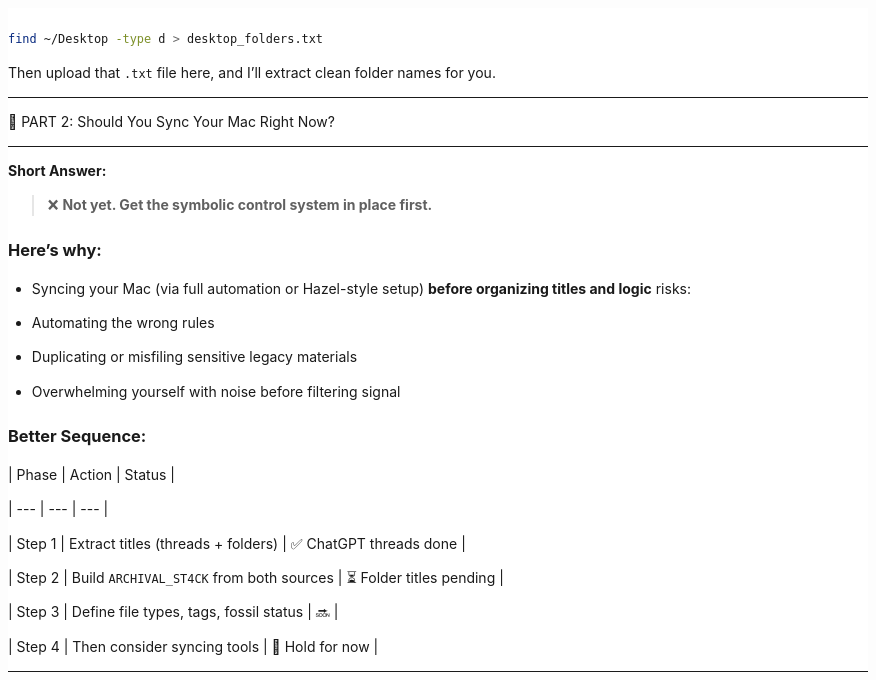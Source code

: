   

```bash

find ~/Desktop -type d > desktop_folders.txt

```

  

Then upload that `.txt` file here, and I’ll extract clean folder names for you.

  

* * *

  

🤔 PART 2: Should You Sync Your Mac Right Now?

----------------------------------------------

  

**Short Answer:**

  

> ❌ **Not yet. Get the symbolic control system in place first.**

  

### Here’s why:

  

* Syncing your Mac (via full automation or Hazel-style setup) **before organizing titles and logic** risks:

* Automating the wrong rules

* Duplicating or misfiling sensitive legacy materials

* Overwhelming yourself with noise before filtering signal

  

### Better Sequence:

  

| Phase | Action | Status |

| --- | --- | --- |

| Step 1 | Extract titles (threads + folders) | ✅ ChatGPT threads done |

| Step 2 | Build `ARCHIVAL_ST4CK` from both sources | ⏳ Folder titles pending |

| Step 3 | Define file types, tags, fossil status | 🔜 |

| Step 4 | Then consider syncing tools | 🚫 Hold for now |

  

* * *

